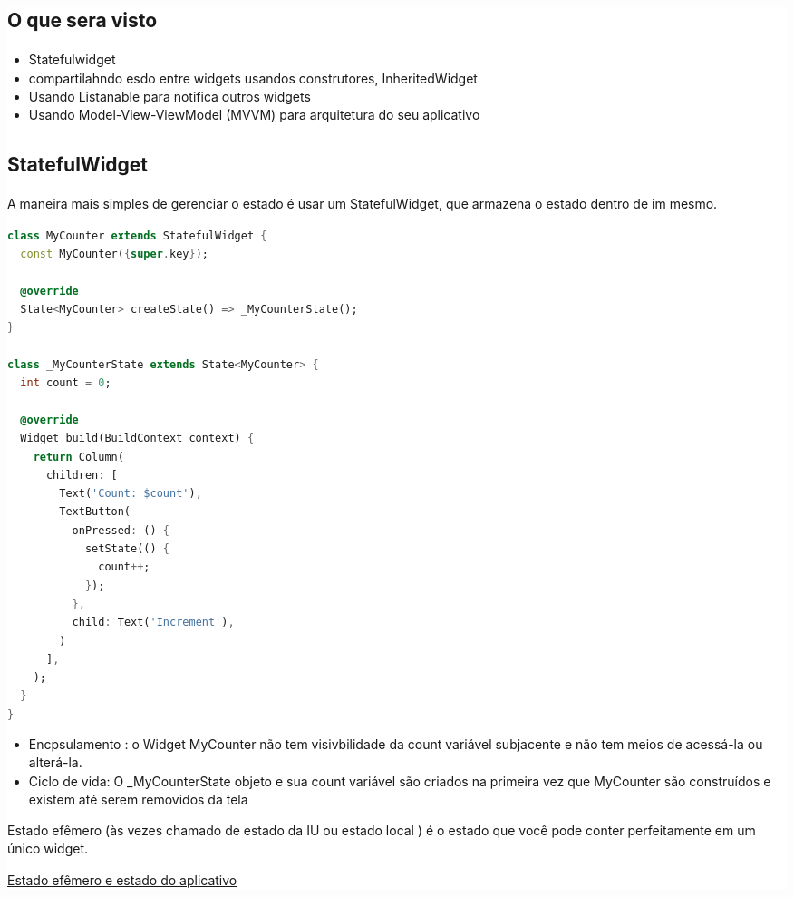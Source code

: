 ## O que sera visto

- Statefulwidget
- compartilahndo esdo entre widgets usandos construtores, InheritedWidget
- Usando Listanable para notifica outros widgets
- Usando Model-View-ViewModel (MVVM) para arquitetura do seu aplicativo

## StatefulWidget

A maneira mais simples de gerenciar o estado é usar um StatefulWidget, que armazena o estado dentro de im mesmo.


```dart
class MyCounter extends StatefulWidget {
  const MyCounter({super.key});

  @override
  State<MyCounter> createState() => _MyCounterState();
}

class _MyCounterState extends State<MyCounter> {
  int count = 0;

  @override
  Widget build(BuildContext context) {
    return Column(
      children: [
        Text('Count: $count'),
        TextButton(
          onPressed: () {
            setState(() {
              count++;
            });
          },
          child: Text('Increment'),
        )
      ],
    );
  }
}
```


- Encpsulamento : o Widget MyCounter não tem visivbilidade da count variável subjacente e não tem meios de acessá-la ou alterá-la.
- Ciclo de vida: O _MyCounterState objeto e sua count variável são criados na primeira vez que MyCounter são construídos e existem até serem removidos da tela


Estado efêmero (às vezes chamado de estado da IU ou estado local ) é o estado que você pode conter perfeitamente em um único widget.

[Estado efêmero e estado do aplicativo](https://docs.flutter.dev/data-and-backend/state-mgmt/ephemeral-vs-app)
